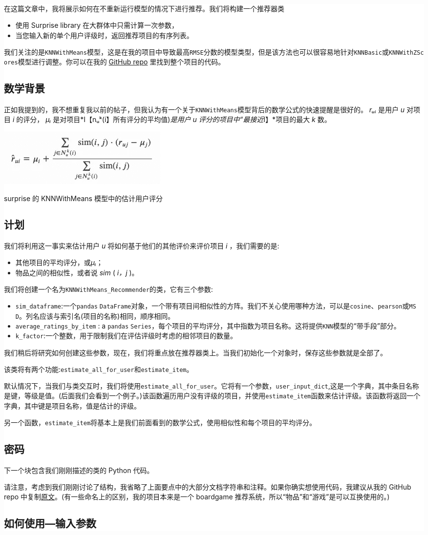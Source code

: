 在这篇文章中，我将展示如何在不重新运行模型的情况下进行推荐。我们将构建一个推荐器类

*   使用 Surprise library 在大群体中只需计算一次参数，
*   当您输入新的单个用户评级时，返回推荐项目的有序列表。

我们关注的是`KNNWithMeans`模型，这是在我的项目中导致最高`RMSE`分数的模型类型，但是该方法也可以很容易地针对`KNNBasic`或`KNNWithZScores`模型进行调整。你可以在我的 [GitHub repo](https://github.com/MatePocs/boardgame_recommendation) 里找到整个项目的代码。

## 数学背景

正如我提到的，我不想重复我以前的帖子，但我认为有一个关于`KNNWithMeans`模型背后的数学公式的快速提醒是很好的。 *rᵤᵢ* 是用户 *u* 对项目 *i* 的评分， *μᵢ* 是对项目*I【nᵤᵏ(i】所有评分的平均值)*是用户 *u* 评分的项目中“最接近*I】*项目的最大 *k* 数。

![](img/4378879c3f2ebf71d8c07217cbcfed0d.png)

surprise 的 KNNWithMeans 模型中的估计用户评分

## 计划

我们将利用这一事实来估计用户 *u* 将如何基于他们的其他评价来评价项目 *i* ，我们需要的是:

*   其他项目的平均评分，或*μᵢ*；
*   物品之间的相似性，或者说 *sim* ( *i，j* )。

我们将创建一个名为`KNNWithMeans_Recommender`的类，它有三个参数:

*   `sim_dataframe`:一个`pandas` `DataFrame`对象，一个带有项目间相似性的方阵。我们不关心使用哪种方法，可以是`cosine`、`pearson`或`MSD`。列名应该与索引名(项目的名称)相同，顺序相同。
*   `average_ratings_by_item` : a `pandas` `Series`，每个项目的平均评分，其中指数为项目名称。这将提供`KNN`模型的“带手段”部分。
*   `k_factor`:一个整数，用于限制我们在评估评级时考虑的相邻项目的数量。

我们稍后将研究如何创建这些参数，现在，我们将重点放在推荐器类上。当我们初始化一个对象时，保存这些参数就是全部了。

该类将有两个功能:`estimate_all_for_user`和`estimate_item`。

默认情况下，当我们与类交互时，我们将使用`estimate_all_for_user`。它将有一个参数，`user_input_dict`,这是一个字典，其中条目名称是键，等级是值。(后面我们会看到一个例子。)该函数遍历用户没有评级的项目，并使用`estimate_item`函数来估计评级。该函数将返回一个字典，其中键是项目名称，值是估计的评级。

另一个函数，`estimate_item`将基本上是我们前面看到的数学公式，使用相似性和每个项目的平均评分。

## 密码

下一个块包含我们刚刚描述的类的 Python 代码。

请注意，考虑到我们刚刚讨论了结构，我省略了上面要点中的大部分文档字符串和注释。如果你确实想使用代码，我建议从我的 GitHub repo 中复制[原文](https://github.com/MatePocs/boardgame_recommendation/blob/master/recomm_func.py)。(有一些命名上的区别，我的项目本来是一个 boardgame 推荐系统，所以“物品”和“游戏”是可以互换使用的。)

## 如何使用—输入参数
